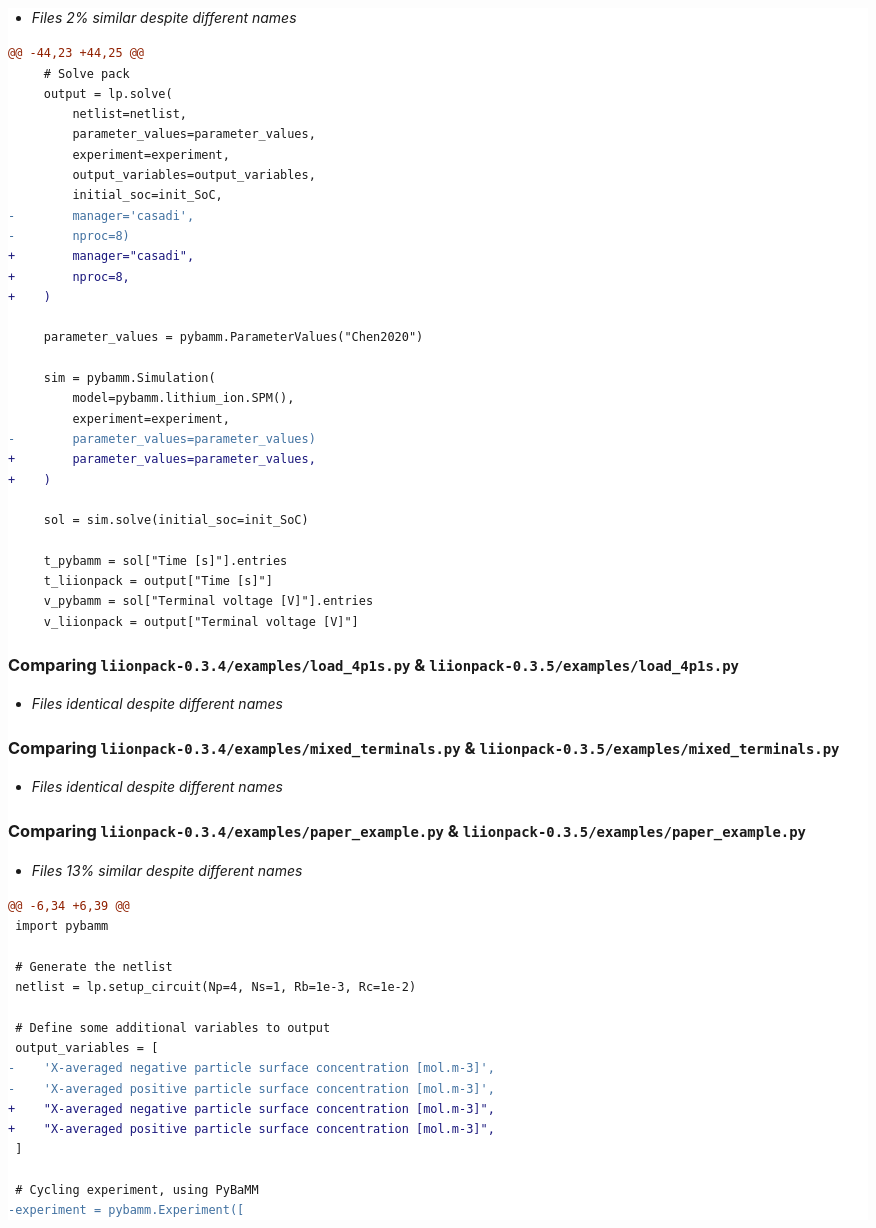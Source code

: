  * *Files 2% similar despite different names*

```diff
@@ -44,23 +44,25 @@
     # Solve pack
     output = lp.solve(
         netlist=netlist,
         parameter_values=parameter_values,
         experiment=experiment,
         output_variables=output_variables,
         initial_soc=init_SoC,
-        manager='casadi',
-        nproc=8)
+        manager="casadi",
+        nproc=8,
+    )
 
     parameter_values = pybamm.ParameterValues("Chen2020")
 
     sim = pybamm.Simulation(
         model=pybamm.lithium_ion.SPM(),
         experiment=experiment,
-        parameter_values=parameter_values)
+        parameter_values=parameter_values,
+    )
 
     sol = sim.solve(initial_soc=init_SoC)
 
     t_pybamm = sol["Time [s]"].entries
     t_liionpack = output["Time [s]"]
     v_pybamm = sol["Terminal voltage [V]"].entries
     v_liionpack = output["Terminal voltage [V]"]
```

### Comparing `liionpack-0.3.4/examples/load_4p1s.py` & `liionpack-0.3.5/examples/load_4p1s.py`

 * *Files identical despite different names*

### Comparing `liionpack-0.3.4/examples/mixed_terminals.py` & `liionpack-0.3.5/examples/mixed_terminals.py`

 * *Files identical despite different names*

### Comparing `liionpack-0.3.4/examples/paper_example.py` & `liionpack-0.3.5/examples/paper_example.py`

 * *Files 13% similar despite different names*

```diff
@@ -6,34 +6,39 @@
 import pybamm
 
 # Generate the netlist
 netlist = lp.setup_circuit(Np=4, Ns=1, Rb=1e-3, Rc=1e-2)
 
 # Define some additional variables to output
 output_variables = [
-    'X-averaged negative particle surface concentration [mol.m-3]',
-    'X-averaged positive particle surface concentration [mol.m-3]',
+    "X-averaged negative particle surface concentration [mol.m-3]",
+    "X-averaged positive particle surface concentration [mol.m-3]",
 ]
 
 # Cycling experiment, using PyBaMM
-experiment = pybamm.Experiment([
```
